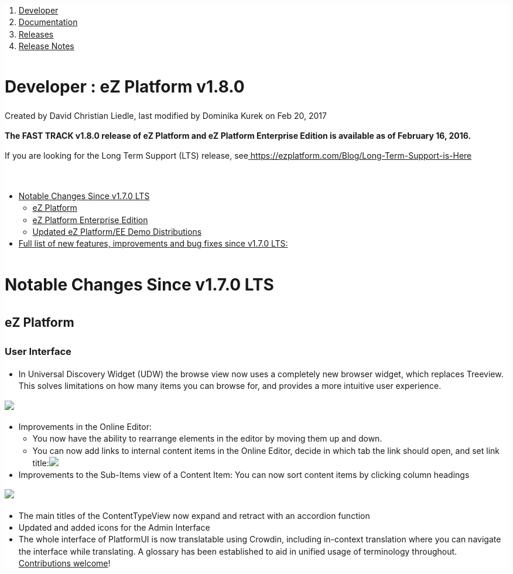 1.  <span>[Developer](index.html)</span>
2.  <span>[Documentation](Documentation_31429504.html)</span>
3.  <span>[Releases](Releases_31429534.html)</span>
4.  <span>[Release Notes](Release-Notes_32867905.html)</span>

<span id="title-text"> Developer : eZ Platform v1.8.0 </span>
=============================================================

Created by <span class="author"> David Christian Liedle</span>, last modified by <span class="editor"> Dominika Kurek</span> on Feb 20, 2017

**The FAST TRACK v1.8.0 release of eZ Platform and eZ Platform Enterprise Edition is available as of February 16, 2016.**

<span class="aui-icon aui-icon-small aui-iconfont-approve confluence-information-macro-icon"></span>
If you are looking for the Long Term Support (LTS) release, see<a href="https://ezplatform.com/Blog/Long-Term-Support-is-Here" class="external-link"> https://ezplatform.com/Blog/Long-Term-Support-is-Here</a>

 

-   [Notable Changes Since v1.7.0 LTS](#eZPlatformv1.8.0-NotableChangesSincev1.7.0LTS)
    -   [eZ Platform](#eZPlatformv1.8.0-eZPlatform)
    -   [eZ Platform Enterprise Edition](#eZPlatformv1.8.0-eZPlatformEnterpriseEdition)
    -   [Updated eZ Platform/EE Demo Distributions](#eZPlatformv1.8.0-UpdatedeZPlatform/EEDemoDistributions)
-   [Full list of new features, improvements and bug fixes since v1.7.0 LTS:](#eZPlatformv1.8.0-Fulllistofnewfeatures,improvementsandbugfixessincev1.7.0LTS:)

Notable Changes Since v1.7.0 LTS
================================

eZ Platform
-----------

### User Interface

-   In Universal Discovery Widget (UDW) the browse view now uses a completely new browser widget<span class="inline-comment-marker" data-ref="c43d247c-f6c4-4342-b6c0-9babbf449c83">,</span> which replaces Treeview. This solves limitations on how many items you can browse for, and provides a more intuitive user experience.

<span class="confluence-embedded-file-wrapper image-center-wrapper confluence-embedded-manual-size"><img src="attachments/33555269/33555699.png" class="confluence-embedded-image image-center" width="600" /></span>

-   Improvements in the Online Editor:
    -   You now have the ability to rearrange elements in the editor by moving them up and down.
    -   You can now add links to internal content items in the Online Editor, decide in which tab the link should open, and set link title:<span class="confluence-embedded-file-wrapper image-center-wrapper"><img src="attachments/33555269/33555700.png" class="confluence-embedded-image image-center" /></span>
-   Improvements to the Sub-Items view of a Content Item: You can now sort content items by clicking column headings

<span class="confluence-embedded-file-wrapper image-center-wrapper confluence-embedded-manual-size"><img src="attachments/33555269/33555701.png" class="confluence-embedded-image image-center" width="400" /></span>

-   <span class="inline-comment-marker" data-ref="5d52ca42-011b-4961-9da4-286a7ce3e407">The main titles of the ContentTypeView now expand and retract with an accordion function</span>
-   <span class="inline-comment-marker" data-ref="5d52ca42-011b-4961-9da4-286a7ce3e407">Updated and added icons for the Admin Interface</span>
-   <span class="inline-comment-marker" data-ref="5d52ca42-011b-4961-9da4-286a7ce3e407">The whole interface of PlatformUI is now translatable using Crowdin, including in-context translation where you can navigate the interface while translating. A glossary has been established to aid in unified usage of terminology throughout. <a href="https://crowdin.com/project/ezplatform" class="external-link">Contributions welcome</a>!</span>
